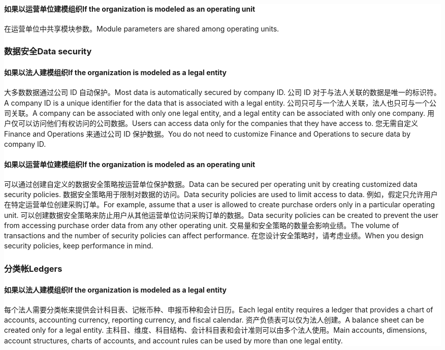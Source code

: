#### <a name="if-the-organization-is-modeled-as-an-operating-unit"></a><span data-ttu-id="3d7ab-143">如果以运营单位建模组织</span><span class="sxs-lookup"><span data-stu-id="3d7ab-143">If the organization is modeled as an operating unit</span></span> 
<span data-ttu-id="3d7ab-144">在运营单位中共享模块参数。</span><span class="sxs-lookup"><span data-stu-id="3d7ab-144">Module parameters are shared among operating units.</span></span> 

### <a name="data-security"></a><span data-ttu-id="3d7ab-145">数据安全</span><span class="sxs-lookup"><span data-stu-id="3d7ab-145">Data security</span></span>
#### <a name="if-the-organization-is-modeled-as-a-legal-entity"></a><span data-ttu-id="3d7ab-146">如果以法人建模组织</span><span class="sxs-lookup"><span data-stu-id="3d7ab-146">If the organization is modeled as a legal entity</span></span>    
<span data-ttu-id="3d7ab-147">大多数数据通过公司 ID 自动保护。</span><span class="sxs-lookup"><span data-stu-id="3d7ab-147">Most data is automatically secured by company ID.</span></span> <span data-ttu-id="3d7ab-148">公司 ID 对于与法人关联的数据是唯一的标识符。</span><span class="sxs-lookup"><span data-stu-id="3d7ab-148">A company ID is a unique identifier for the data that is associated with a legal entity.</span></span> <span data-ttu-id="3d7ab-149">公司只可与一个法人关联，法人也只可与一个公司关联。</span><span class="sxs-lookup"><span data-stu-id="3d7ab-149">A company can be associated with only one legal entity, and a legal entity can be associated with only one company.</span></span> <span data-ttu-id="3d7ab-150">用户仅可以访问他们有权访问的公司数据。</span><span class="sxs-lookup"><span data-stu-id="3d7ab-150">Users can access data only for the companies that they have access to.</span></span> <span data-ttu-id="3d7ab-151">您无需自定义 Finance and Operations 来通过公司 ID 保护数据。</span><span class="sxs-lookup"><span data-stu-id="3d7ab-151">You do not need to customize Finance and Operations to secure data by company ID.</span></span> 

#### <a name="if-the-organization-is-modeled-as-an-operating-unit"></a><span data-ttu-id="3d7ab-152">如果以运营单位建模组织</span><span class="sxs-lookup"><span data-stu-id="3d7ab-152">If the organization is modeled as an operating unit</span></span> 
<span data-ttu-id="3d7ab-153">可以通过创建自定义的数据安全策略按运营单位保护数据。</span><span class="sxs-lookup"><span data-stu-id="3d7ab-153">Data can be secured per operating unit by creating customized data security policies.</span></span> <span data-ttu-id="3d7ab-154">数据安全策略用于限制对数据的访问。</span><span class="sxs-lookup"><span data-stu-id="3d7ab-154">Data security policies are used to limit access to data.</span></span> <span data-ttu-id="3d7ab-155">例如，假定只允许用户在特定运营单位创建采购订单。</span><span class="sxs-lookup"><span data-stu-id="3d7ab-155">For example, assume that a user is allowed to create purchase orders only in a particular operating unit.</span></span> <span data-ttu-id="3d7ab-156">可以创建数据安全策略来防止用户从其他运营单位访问采购订单的数据。</span><span class="sxs-lookup"><span data-stu-id="3d7ab-156">Data security policies can be created to prevent the user from accessing purchase order data from any other operating unit.</span></span> <span data-ttu-id="3d7ab-157">交易量和安全策略的数量会影响业绩。</span><span class="sxs-lookup"><span data-stu-id="3d7ab-157">The volume of transactions and the number of security policies can affect performance.</span></span> <span data-ttu-id="3d7ab-158">在您设计安全策略时，请考虑业绩。</span><span class="sxs-lookup"><span data-stu-id="3d7ab-158">When you design security policies, keep performance in mind.</span></span> 

### <a name="ledgers"></a><span data-ttu-id="3d7ab-159">分类帐</span><span class="sxs-lookup"><span data-stu-id="3d7ab-159">Ledgers</span></span>
#### <a name="if-the-organization-is-modeled-as-a-legal-entity"></a><span data-ttu-id="3d7ab-160">如果以法人建模组织</span><span class="sxs-lookup"><span data-stu-id="3d7ab-160">If the organization is modeled as a legal entity</span></span>    
<span data-ttu-id="3d7ab-161">每个法人需要分类帐来提供会计科目表、记帐币种、申报币种和会计日历。</span><span class="sxs-lookup"><span data-stu-id="3d7ab-161">Each legal entity requires a ledger that provides a chart of accounts, accounting currency, reporting currency, and fiscal calendar.</span></span> <span data-ttu-id="3d7ab-162">资产负债表可以仅为法人创建。</span><span class="sxs-lookup"><span data-stu-id="3d7ab-162">A balance sheet can be created only for a legal entity.</span></span> <span data-ttu-id="3d7ab-163">主科目、维度、科目结构、会计科目表和会计准则可以由多个法人使用。</span><span class="sxs-lookup"><span data-stu-id="3d7ab-163">Main accounts, dimensions, account structures, charts of accounts, and account rules can be used by more than one legal entity.</span></span>
